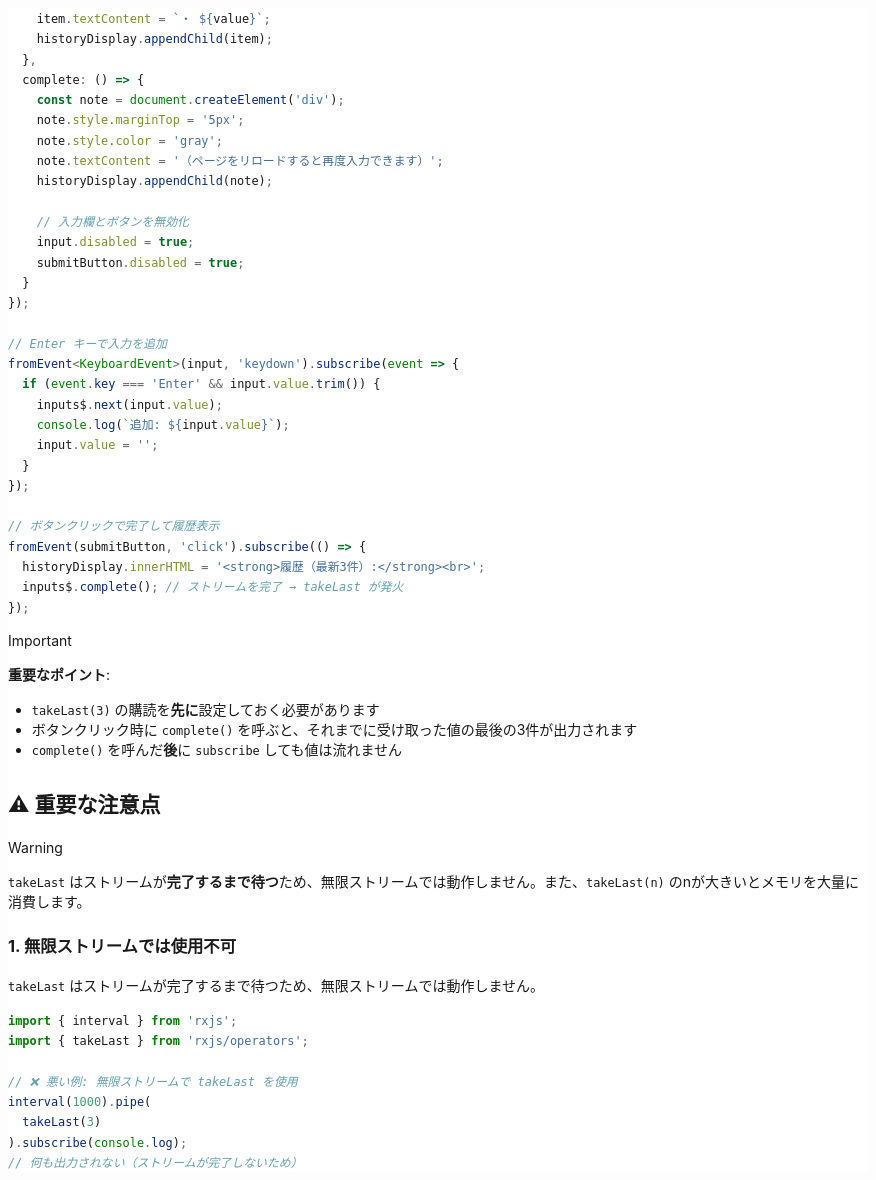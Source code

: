 ```ts
    item.textContent = `・ ${value}`;
    historyDisplay.appendChild(item);
  },
  complete: () => {
    const note = document.createElement('div');
    note.style.marginTop = '5px';
    note.style.color = 'gray';
    note.textContent = '（ページをリロードすると再度入力できます）';
    historyDisplay.appendChild(note);

    // 入力欄とボタンを無効化
    input.disabled = true;
    submitButton.disabled = true;
  }
});

// Enter キーで入力を追加
fromEvent<KeyboardEvent>(input, 'keydown').subscribe(event => {
  if (event.key === 'Enter' && input.value.trim()) {
    inputs$.next(input.value);
    console.log(`追加: ${input.value}`);
    input.value = '';
  }
});

// ボタンクリックで完了して履歴表示
fromEvent(submitButton, 'click').subscribe(() => {
  historyDisplay.innerHTML = '<strong>履歴（最新3件）:</strong><br>';
  inputs$.complete(); // ストリームを完了 → takeLast が発火
});
```

> [!IMPORTANT]
> **重要なポイント**:
> - `takeLast(3)` の購読を**先に**設定しておく必要があります
> - ボタンクリック時に `complete()` を呼ぶと、それまでに受け取った値の最後の3件が出力されます
> - `complete()` を呼んだ**後**に `subscribe` しても値は流れません


## ⚠️ 重要な注意点

> [!WARNING]
> `takeLast` はストリームが**完了するまで待つ**ため、無限ストリームでは動作しません。また、`takeLast(n)` のnが大きいとメモリを大量に消費します。

### 1. 無限ストリームでは使用不可

`takeLast` はストリームが完了するまで待つため、無限ストリームでは動作しません。

```ts
import { interval } from 'rxjs';
import { takeLast } from 'rxjs/operators';

// ❌ 悪い例: 無限ストリームで takeLast を使用
interval(1000).pipe(
  takeLast(3)
).subscribe(console.log);
// 何も出力されない（ストリームが完了しないため）
```
